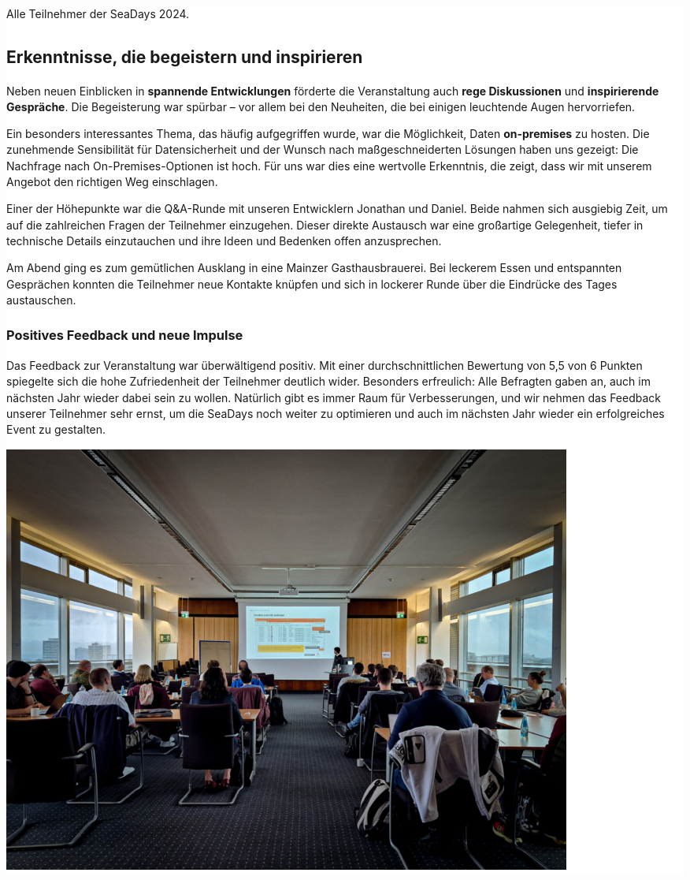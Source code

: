 Alle Teilnehmer der SeaDays 2024.

## Erkenntnisse, die begeistern und inspirieren

Neben neuen Einblicken in **spannende Entwicklungen** förderte die Veranstaltung auch **rege Diskussionen** und **inspirierende Gespräche**. Die Begeisterung war spürbar – vor allem bei den Neuheiten, die bei einigen leuchtende Augen hervorriefen.

Ein besonders interessantes Thema, das häufig aufgegriffen wurde, war die Möglichkeit, Daten **on-premises** zu hosten. Die zunehmende Sensibilität für Datensicherheit und der Wunsch nach maßgeschneiderten Lösungen haben uns gezeigt: Die Nachfrage nach On-Premises-Optionen ist hoch. Für uns war dies eine wertvolle Erkenntnis, die zeigt, dass wir mit unserem Angebot den richtigen Weg einschlagen.

Einer der Höhepunkte war die Q&A-Runde mit unseren Entwicklern Jonathan und Daniel. Beide nahmen sich ausgiebig Zeit, um auf die zahlreichen Fragen der Teilnehmer einzugehen. Dieser direkte Austausch war eine großartige Gelegenheit, tiefer in technische Details einzutauchen und ihre Ideen und Bedenken offen anzusprechen.

Am Abend ging es zum gemütlichen Ausklang in eine Mainzer Gasthausbrauerei. Bei leckerem Essen und entspannten Gesprächen konnten die Teilnehmer neue Kontakte knüpfen und sich in lockerer Runde über die Eindrücke des Tages austauschen.

### Positives Feedback und neue Impulse

Das Feedback zur Veranstaltung war überwältigend positiv. Mit einer durchschnittlichen Bewertung von 5,5 von 6 Punkten spiegelte sich die hohe Zufriedenheit der Teilnehmer deutlich wider. Besonders erfreulich: Alle Befragten gaben an, auch im nächsten Jahr wieder dabei sein zu wollen. Natürlich gibt es immer Raum für Verbesserungen, und wir nehmen das Feedback unserer Teilnehmer sehr ernst, um die SeaDays noch weiter zu optimieren und auch im nächsten Jahr wieder ein erfolgreiches Event zu gestalten.

![Die Teilnehmer der SeaDays 2024 hören gespannt den Neuigkeiten zu.](images/20241008_092940-1-711x533.jpg)
